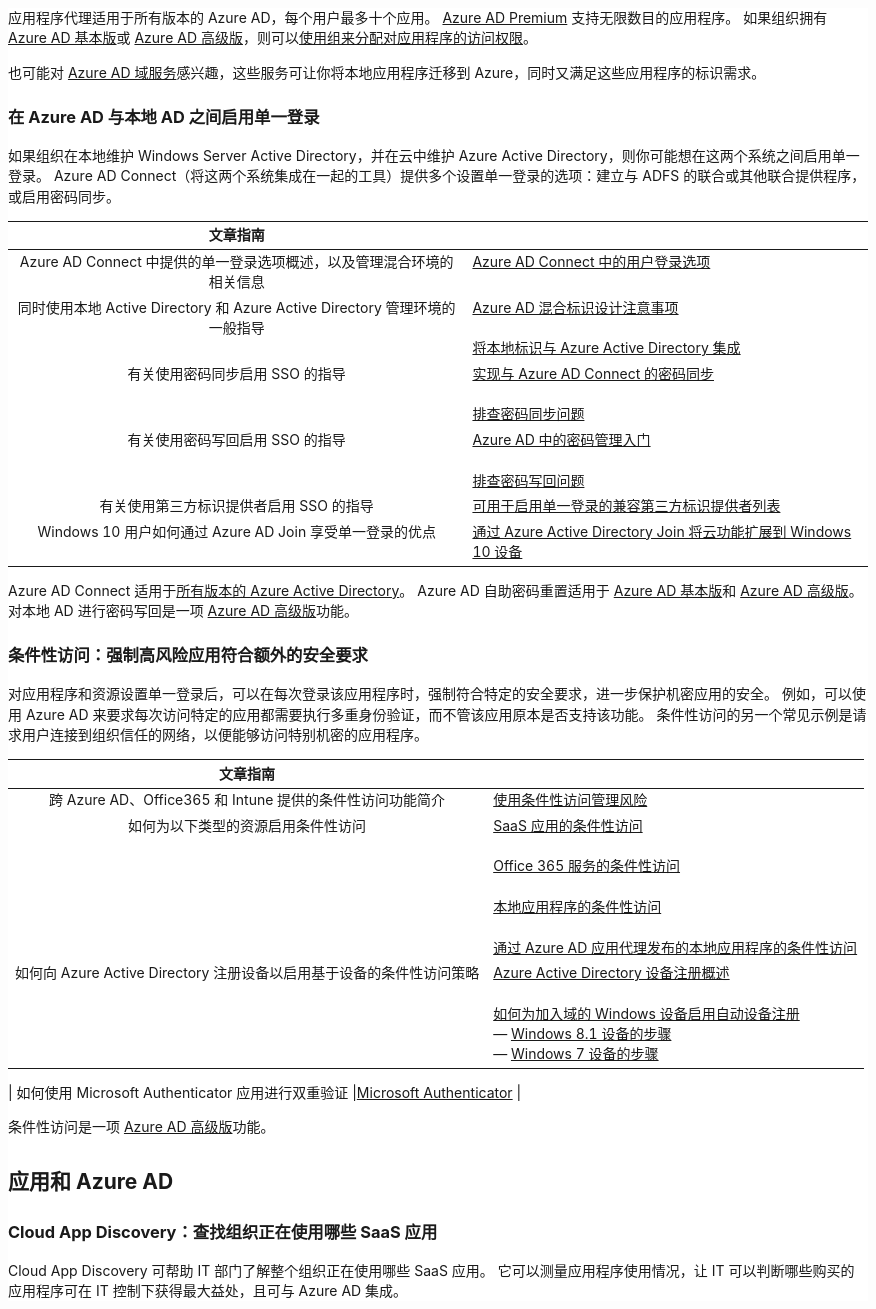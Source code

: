 应用程序代理适用于所有版本的 Azure AD，每个用户最多十个应用。 [Azure AD Premium](https://azure.microsoft.com/pricing/details/active-directory/) 支持无限数目的应用程序。 如果组织拥有 [Azure AD 基本版](https://azure.microsoft.com/pricing/details/active-directory/)或 [Azure AD 高级版](https://azure.microsoft.com/pricing/details/active-directory/)，则可以[使用组来分配对应用程序的访问权限](#managing-access-to-applications)。

也可能对 [Azure AD 域服务](../active-directory-domain-services/active-directory-ds-overview.md)感兴趣，这些服务可让你将本地应用程序迁移到 Azure，同时又满足这些应用程序的标识需求。

### <a name="enabling-single-sign-on-between-azure-ad-and-on-premises-ad"></a>在 Azure AD 与本地 AD 之间启用单一登录
如果组织在本地维护 Windows Server Active Directory，并在云中维护 Azure Active Directory，则你可能想在这两个系统之间启用单一登录。 Azure AD Connect（将这两个系统集成在一起的工具）提供多个设置单一登录的选项：建立与 ADFS 的联合或其他联合提供程序，或启用密码同步。

| 文章指南 |  |
|:---:| --- |
| Azure AD Connect 中提供的单一登录选项概述，以及管理混合环境的相关信息 |[Azure AD Connect 中的用户登录选项](active-directory-aadconnect-user-signin.md) |
| 同时使用本地 Active Directory 和 Azure Active Directory 管理环境的一般指导 |[Azure AD 混合标识设计注意事项](active-directory-hybrid-identity-design-considerations-overview.md)<br /><br />[将本地标识与 Azure Active Directory 集成](active-directory-aadconnect.md) |
| 有关使用密码同步启用 SSO 的指导 |[实现与 Azure AD Connect 的密码同步](active-directory-aadconnectsync-implement-password-synchronization.md)<br /><br />[排查密码同步问题](https://support.microsoft.com/en-us/kb/2855271) |
| 有关使用密码写回启用 SSO 的指导 |[Azure AD 中的密码管理入门](active-directory-passwords-getting-started.md)<br /><br />[排查密码写回问题](active-directory-passwords-troubleshoot.md#troubleshoot-password-writeback) |
| 有关使用第三方标识提供者启用 SSO 的指导 |[可用于启用单一登录的兼容第三方标识提供者列表](https://aka.ms/ssoproviders) |
| Windows 10 用户如何通过 Azure AD Join 享受单一登录的优点 |[通过 Azure Active Directory Join 将云功能扩展到 Windows 10 设备](active-directory-azureadjoin-overview.md) |

Azure AD Connect 适用于[所有版本的 Azure Active Directory](https://azure.microsoft.com/pricing/details/active-directory/)。 Azure AD 自助密码重置适用于 [Azure AD 基本版](https://azure.microsoft.com/pricing/details/active-directory/)和 [Azure AD 高级版](https://azure.microsoft.com/pricing/details/active-directory/)。 对本地 AD 进行密码写回是一项 [Azure AD 高级版](https://azure.microsoft.com/pricing/details/active-directory/)功能。

### <a name="conditional-access-enforce-additional-security-requirements-for-high-risk-apps"></a>条件性访问：强制高风险应用符合额外的安全要求
对应用程序和资源设置单一登录后，可以在每次登录该应用程序时，强制符合特定的安全要求，进一步保护机密应用的安全。 例如，可以使用 Azure AD 来要求每次访问特定的应用都需要执行多重身份验证，而不管该应用原本是否支持该功能。 条件性访问的另一个常见示例是请求用户连接到组织信任的网络，以便能够访问特别机密的应用程序。

| 文章指南 |  |
|:---:| --- |
| 跨 Azure AD、Office365 和 Intune 提供的条件性访问功能简介 |[使用条件性访问管理风险](active-directory-conditional-access-azure-portal.md) |
| 如何为以下类型的资源启用条件性访问 |[SaaS 应用的条件性访问](active-directory-conditional-access-azure-portal-get-started.md)<br /><br />[Office 365 服务的条件性访问](active-directory-conditional-access-device-policies.md)<br /><br />[本地应用程序的条件性访问](active-directory-conditional-access-azure-portal.md)<br /><br />[通过 Azure AD 应用代理发布的本地应用程序的条件性访问](application-proxy-enable-remote-access-sharepoint.md) |
| 如何向 Azure Active Directory 注册设备以启用基于设备的条件性访问策略 |[Azure Active Directory 设备注册概述](active-directory-conditional-access-device-registration-overview.md)<br /><br />[如何为加入域的 Windows 设备启用自动设备注册](active-directory-conditional-access-automatic-device-registration.md)<br />— [Windows 8.1 设备的步骤](active-directory-conditional-access-automatic-device-registration-setup.md)<br />— [Windows 7 设备的步骤](active-directory-conditional-access-automatic-device-registration-setup.md) |

| 如何使用 Microsoft Authenticator 应用进行双重验证 |[Microsoft Authenticator](../multi-factor-authentication/end-user/microsoft-authenticator-app-how-to.md) |

条件性访问是一项 [Azure AD 高级版](https://azure.microsoft.com/pricing/details/active-directory/)功能。

## <a name="apps--azure-ad"></a>应用和 Azure AD
### <a name="cloud-app-discovery-find-which-saas-apps-are-being-used-in-your-organization"></a>Cloud App Discovery：查找组织正在使用哪些 SaaS 应用
Cloud App Discovery 可帮助 IT 部门了解整个组织正在使用哪些 SaaS 应用。 它可以测量应用程序使用情况，让 IT 可以判断哪些购买的应用程序可在 IT 控制下获得最大益处，且可与 Azure AD 集成。
